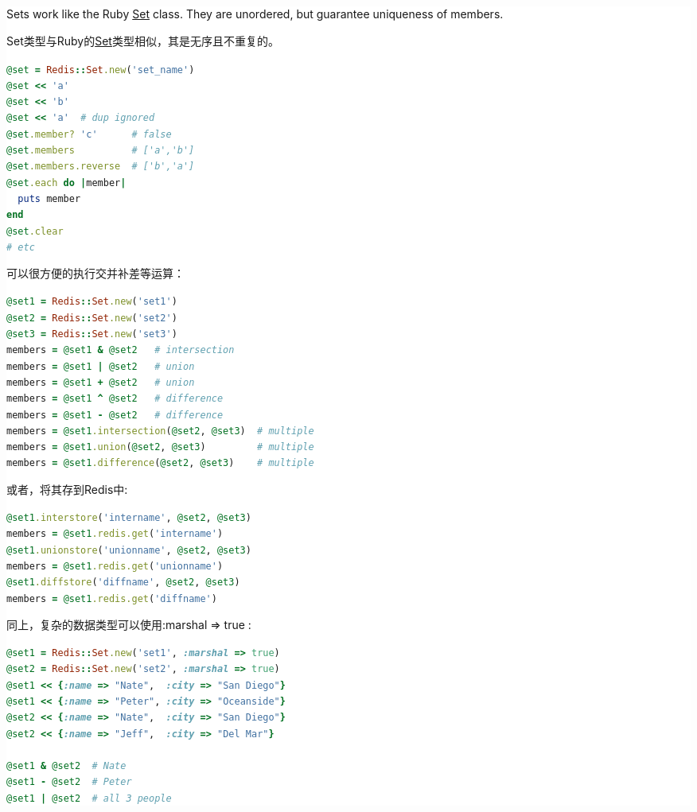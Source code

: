 Sets work like the Ruby [Set](http://ruby-doc.org/core/classes/Set.html) class.
They are unordered, but guarantee uniqueness of members.

Set类型与Ruby的[Set](http://ruby-doc.org/core/classes/Set.html)类型相似，其是无序且不重复的。

```ruby
@set = Redis::Set.new('set_name')
@set << 'a'
@set << 'b'
@set << 'a'  # dup ignored
@set.member? 'c'      # false
@set.members          # ['a','b']
@set.members.reverse  # ['b','a']
@set.each do |member|
  puts member
end
@set.clear
# etc
```

可以很方便的执行交并补差等运算：

```ruby
@set1 = Redis::Set.new('set1')
@set2 = Redis::Set.new('set2')
@set3 = Redis::Set.new('set3')
members = @set1 & @set2   # intersection
members = @set1 | @set2   # union
members = @set1 + @set2   # union
members = @set1 ^ @set2   # difference
members = @set1 - @set2   # difference
members = @set1.intersection(@set2, @set3)  # multiple
members = @set1.union(@set2, @set3)         # multiple
members = @set1.difference(@set2, @set3)    # multiple
```

或者，将其存到Redis中: 

```ruby
@set1.interstore('intername', @set2, @set3)
members = @set1.redis.get('intername')
@set1.unionstore('unionname', @set2, @set3)
members = @set1.redis.get('unionname')
@set1.diffstore('diffname', @set2, @set3)
members = @set1.redis.get('diffname')
```

同上，复杂的数据类型可以使用:marshal => true : 

```ruby
@set1 = Redis::Set.new('set1', :marshal => true)
@set2 = Redis::Set.new('set2', :marshal => true)
@set1 << {:name => "Nate",  :city => "San Diego"}
@set1 << {:name => "Peter", :city => "Oceanside"}
@set2 << {:name => "Nate",  :city => "San Diego"}
@set2 << {:name => "Jeff",  :city => "Del Mar"}

@set1 & @set2  # Nate
@set1 - @set2  # Peter
@set1 | @set2  # all 3 people
```
